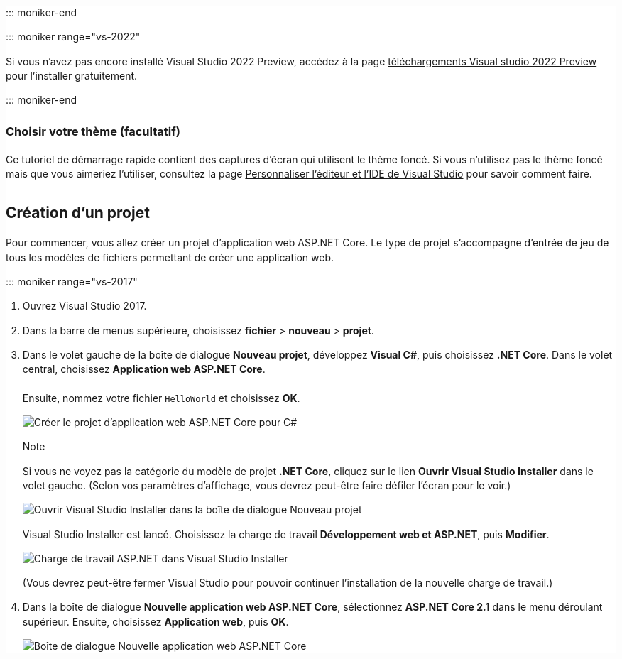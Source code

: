 ::: moniker-end

::: moniker range="vs-2022"

Si vous n’avez pas encore installé Visual Studio 2022 Preview, accédez à la page [téléchargements Visual studio 2022 Preview](https://visualstudio.microsoft.com/vs/preview/vs2022) pour l’installer gratuitement.

::: moniker-end

### <a name="choose-your-theme-optional"></a>Choisir votre thème (facultatif)

Ce tutoriel de démarrage rapide contient des captures d’écran qui utilisent le thème foncé. Si vous n’utilisez pas le thème foncé mais que vous aimeriez l’utiliser, consultez la page [Personnaliser l’éditeur et l’IDE de Visual Studio](quickstart-personalize-the-ide.md) pour savoir comment faire.

## <a name="create-a-project"></a>Création d’un projet

Pour commencer, vous allez créer un projet d’application web ASP.NET Core. Le type de projet s’accompagne d’entrée de jeu de tous les modèles de fichiers permettant de créer une application web.

::: moniker range="vs-2017"

1. Ouvrez Visual Studio 2017.

1. Dans la barre de menus supérieure, choisissez **fichier** > **nouveau** > **projet**.

1. Dans le volet gauche de la boîte de dialogue **Nouveau projet**, développez **Visual C#**, puis choisissez **.NET Core**. Dans le volet central, choisissez **Application web ASP.NET Core**. <br/><br/>Ensuite, nommez votre fichier `HelloWorld` et choisissez **OK**.

   ![Créer le projet d’application web ASP.NET Core pour C#](../ide/media/csharp-aspnet-choose-template-name-file.png)

   > [!NOTE]
   > Si vous ne voyez pas la catégorie du modèle de projet **.NET Core**, cliquez sur le lien **Ouvrir Visual Studio Installer** dans le volet gauche. (Selon vos paramètres d’affichage, vous devrez peut-être faire défiler l’écran pour le voir.)
   >
   > ![Ouvrir Visual Studio Installer dans la boîte de dialogue Nouveau projet](../ide/media/open-visual-studio-installer.png)
   >
   > Visual Studio Installer est lancé. Choisissez la charge de travail **Développement web et ASP.NET**, puis **Modifier**.
   >
   > ![Charge de travail ASP.NET dans Visual Studio Installer](../ide/media/quickstart-aspnet-workload.png)
   >
   > (Vous devrez peut-être fermer Visual Studio pour pouvoir continuer l’installation de la nouvelle charge de travail.)

1. Dans la boîte de dialogue **Nouvelle application web ASP.NET Core**, sélectionnez **ASP.NET Core 2.1** dans le menu déroulant supérieur. Ensuite, choisissez **Application web**, puis **OK**.

   ![Boîte de dialogue Nouvelle application web ASP.NET Core](../ide/media/aspnet-core-2dot1.png)
